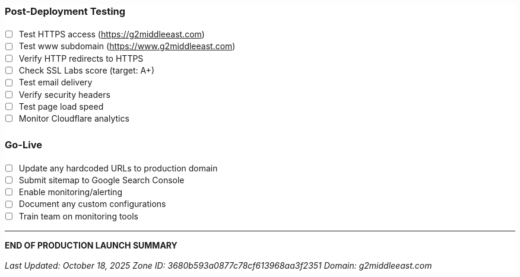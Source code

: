 ### Post-Deployment Testing
- [ ] Test HTTPS access (https://g2middleeast.com)
- [ ] Test www subdomain (https://www.g2middleeast.com)
- [ ] Verify HTTP redirects to HTTPS
- [ ] Check SSL Labs score (target: A+)
- [ ] Test email delivery
- [ ] Verify security headers
- [ ] Test page load speed
- [ ] Monitor Cloudflare analytics

### Go-Live
- [ ] Update any hardcoded URLs to production domain
- [ ] Submit sitemap to Google Search Console
- [ ] Enable monitoring/alerting
- [ ] Document any custom configurations
- [ ] Train team on monitoring tools

---

**END OF PRODUCTION LAUNCH SUMMARY**

*Last Updated: October 18, 2025*
*Zone ID: 3680b593a0877c78cf613968aa3f2351*
*Domain: g2middleeast.com*
